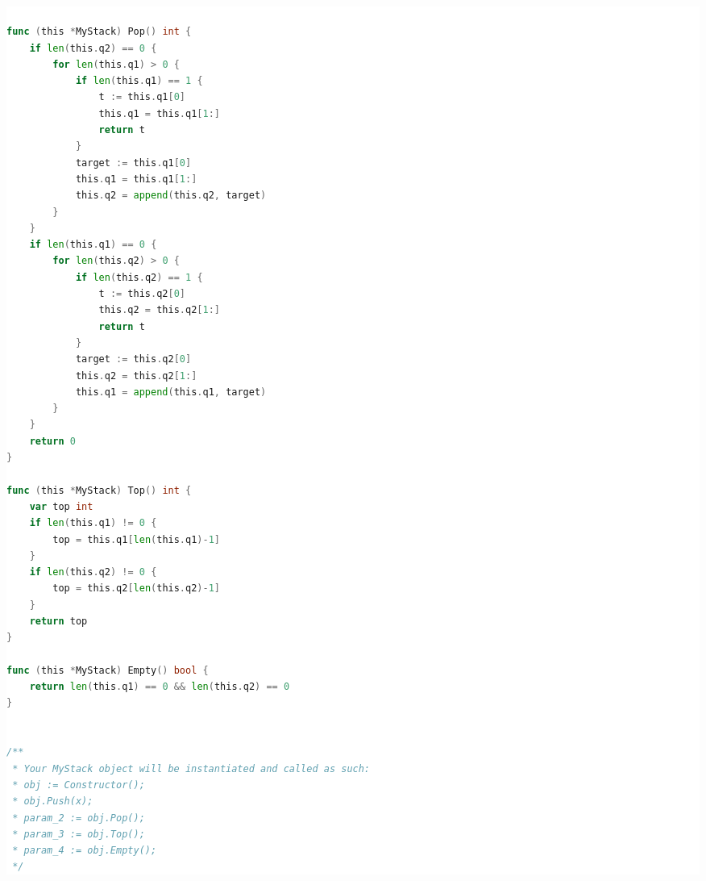 ```go

func (this *MyStack) Pop() int {
    if len(this.q2) == 0 {
        for len(this.q1) > 0 {
            if len(this.q1) == 1 {
                t := this.q1[0]
                this.q1 = this.q1[1:]
                return t
            }
            target := this.q1[0]
            this.q1 = this.q1[1:]
            this.q2 = append(this.q2, target)
        }
    }
    if len(this.q1) == 0 {
        for len(this.q2) > 0 {
            if len(this.q2) == 1 {
                t := this.q2[0]
                this.q2 = this.q2[1:]
                return t
            }
            target := this.q2[0]
            this.q2 = this.q2[1:]
            this.q1 = append(this.q1, target)
        }
    }
    return 0
}

func (this *MyStack) Top() int {
    var top int
    if len(this.q1) != 0 {
        top = this.q1[len(this.q1)-1]
    }
    if len(this.q2) != 0 {
        top = this.q2[len(this.q2)-1]
    }
    return top
}

func (this *MyStack) Empty() bool {
    return len(this.q1) == 0 && len(this.q2) == 0 
}


/**
 * Your MyStack object will be instantiated and called as such:
 * obj := Constructor();
 * obj.Push(x);
 * param_2 := obj.Pop();
 * param_3 := obj.Top();
 * param_4 := obj.Empty();
 */
```
